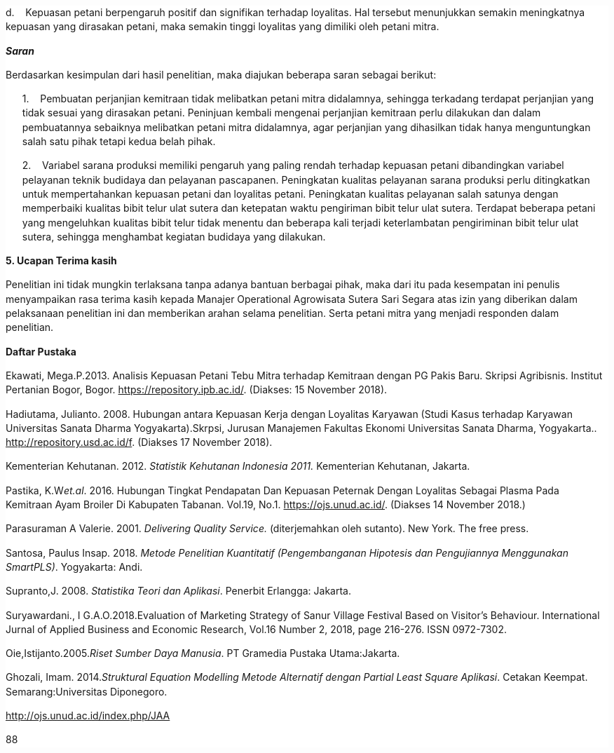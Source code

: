 <p><span class="font5">d. &nbsp;&nbsp;&nbsp;Kepuasan petani berpengaruh positif dan signifikan terhadap loyalitas. Hal tersebut menunjukkan semakin meningkatnya kepuasan yang dirasakan petani, maka semakin tinggi loyalitas yang dimiliki oleh petani mitra.</span></p></li></ul>
<p><span class="font5" style="font-weight:bold;font-style:italic;">Saran</span></p>
<p><span class="font5">Berdasarkan kesimpulan dari hasil penelitian, maka diajukan beberapa saran sebagai berikut:</span></p>
<ul style="list-style:none;"><li>
<p><span class="font5">1. &nbsp;&nbsp;&nbsp;Pembuatan perjanjian kemitraan tidak melibatkan petani mitra didalamnya, sehingga terkadang terdapat perjanjian yang tidak sesuai yang dirasakan petani. Peninjuan kembali mengenai perjanjian kemitraan perlu dilakukan dan dalam pembuatannya sebaiknya melibatkan petani mitra didalamnya, agar perjanjian yang dihasilkan tidak hanya menguntungkan salah satu pihak tetapi kedua belah pihak.</span></p></li>
<li>
<p><span class="font5">2. &nbsp;&nbsp;&nbsp;Variabel sarana produksi memiliki pengaruh yang paling rendah terhadap kepuasan petani dibandingkan variabel pelayanan teknik budidaya dan pelayanan pascapanen. Peningkatan kualitas pelayanan sarana produksi perlu ditingkatkan untuk mempertahankan kepuasan petani dan loyalitas petani. Peningkatan kualitas pelayanan salah satunya dengan memperbaiki kualitas bibit telur ulat sutera dan ketepatan waktu pengiriman bibit telur ulat sutera. Terdapat beberapa petani yang mengeluhkan kualitas bibit telur tidak menentu dan beberapa kali terjadi keterlambatan pengiriminan bibit telur ulat sutera, sehingga menghambat kegiatan budidaya yang dilakukan.</span></p></li></ul>
<p><span class="font5" style="font-weight:bold;">5. Ucapan Terima kasih</span></p>
<p><span class="font5">Penelitian ini tidak mungkin terlaksana tanpa adanya bantuan berbagai pihak, maka dari itu pada kesempatan ini penulis menyampaikan rasa terima kasih kepada Manajer Operational Agrowisata Sutera Sari Segara atas izin yang diberikan dalam pelaksanaan penelitian ini dan memberikan arahan selama penelitian. Serta petani mitra yang menjadi responden dalam penelitian.</span></p>
<p><span class="font5" style="font-weight:bold;">Daftar Pustaka</span></p>
<p><span class="font5">Ekawati, Mega.P.2013. Analisis Kepuasan Petani Tebu Mitra terhadap Kemitraan dengan PG Pakis Baru. Skripsi Agribisnis. Institut Pertanian Bogor, Bogor. </span><a href="https://repository.ipb.ac.id/"><span class="font5">https://repository.ipb.ac.id/</span></a><span class="font5">. (Diakses: 15 November 2018).</span></p>
<p><span class="font5">Hadiutama, Julianto. 2008. Hubungan antara Kepuasan Kerja dengan Loyalitas Karyawan (Studi Kasus terhadap Karyawan Universitas Sanata Dharma Yogyakarta).Skrpsi, Jurusan Manajemen Fakultas Ekonomi Universitas Sanata Dharma, Yogyakarta.. </span><a href="http://repository.usd.ac.id/f"><span class="font5">http://repository.usd.ac.id/f</span></a><span class="font5">. (Diakses 17 November 2018).</span></p>
<p><span class="font5">Kementerian Kehutanan. 2012. </span><span class="font5" style="font-style:italic;">Statistik Kehutanan Indonesia 2011.</span><span class="font5"> Kementerian Kehutanan, Jakarta.</span></p>
<p><span class="font5">Pastika, K.W</span><span class="font5" style="font-style:italic;">et.al</span><span class="font5">. 2016. Hubungan Tingkat Pendapatan Dan Kepuasan Peternak Dengan Loyalitas Sebagai Plasma Pada Kemitraan Ayam Broiler Di Kabupaten Tabanan. Vol.19, No.1. </span><a href="https://ojs.unud.ac.id/"><span class="font5">https://ojs.unud.ac.id/</span></a><span class="font5">. (Diakses 14 November 2018.)</span></p>
<p><span class="font5">Parasuraman A Valerie. 2001. </span><span class="font5" style="font-style:italic;">Delivering Quality Service.</span><span class="font5"> (diterjemahkan oleh sutanto). New York. The free press.</span></p>
<p><span class="font5">Santosa, Paulus Insap. 2018. </span><span class="font5" style="font-style:italic;">Metode Penelitian Kuantitatif (Pengembanganan Hipotesis dan Pengujiannya Menggunakan SmartPLS)</span><span class="font5">. Yogyakarta: Andi.</span></p>
<p><span class="font5">Supranto,J. 2008. </span><span class="font5" style="font-style:italic;">Statistika Teori dan Aplikasi</span><span class="font5">. Penerbit Erlangga: Jakarta.</span></p>
<p><span class="font5">Suryawardani., I G.A.O.2018.Evaluation of Marketing Strategy of Sanur Village Festival Based on Visitor’s Behaviour. International Jurnal of Applied Business and Economic Research, Vol.16 Number 2, 2018, page 216-276. ISSN 0972-7302.</span></p>
<p><span class="font5">Oie,Istijanto.2005.</span><span class="font5" style="font-style:italic;">Riset Sumber Daya Manusia</span><span class="font5">. PT Gramedia Pustaka Utama:Jakarta.</span></p>
<p><span class="font5">Ghozali, Imam. 2014.</span><span class="font5" style="font-style:italic;">Struktural Equation Modelling Metode Alternatif dengan Partial Least Square Aplikasi</span><span class="font5">. Cetakan Keempat. Semarang:Universitas Diponegoro.</span></p>
<p><a href="http://ojs.unud.ac.id/index.php/JAA"><span class="font5">http://ojs.unud.ac.id/index.php/JAA</span></a></p>
<p><span class="font4">88</span></p>